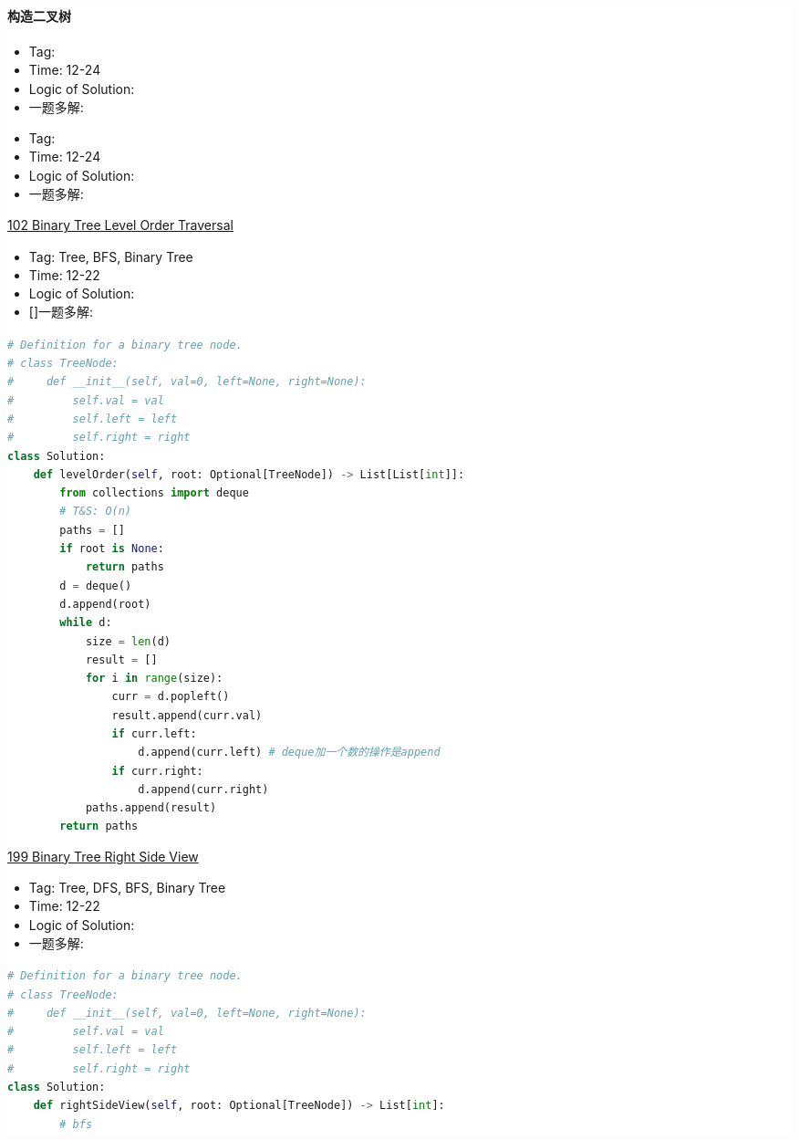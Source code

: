#### 构造二叉树


[]()
- Tag: 
- Time: 12-24
- Logic of Solution: 
- 一题多解:

[]()
- Tag: 
- Time: 12-24
- Logic of Solution: 
- 一题多解:

[102 Binary Tree Level Order Traversal](https://leetcode.com/problems/binary-tree-level-order-traversal/)
- Tag: Tree, BFS, Binary Tree
- Time: 12-22
- Logic of Solution: 
- []一题多解:
```Python
# Definition for a binary tree node.
# class TreeNode:
#     def __init__(self, val=0, left=None, right=None):
#         self.val = val
#         self.left = left
#         self.right = right
class Solution:
    def levelOrder(self, root: Optional[TreeNode]) -> List[List[int]]:
        from collections import deque 
        # T&S: O(n)
        paths = []
        if root is None:
            return paths 
        d = deque()
        d.append(root)
        while d:
            size = len(d)
            result = []
            for i in range(size):
                curr = d.popleft()
                result.append(curr.val)
                if curr.left:
                    d.append(curr.left) # deque加一个数的操作是append
                if curr.right:
                    d.append(curr.right)
            paths.append(result)
        return paths 
```

[199 Binary Tree Right Side View](https://leetcode.com/problems/binary-tree-right-side-view/)
- Tag: Tree, DFS, BFS, Binary Tree
- Time: 12-22
- Logic of Solution: 
- 一题多解:
```Python
# Definition for a binary tree node.
# class TreeNode:
#     def __init__(self, val=0, left=None, right=None):
#         self.val = val
#         self.left = left
#         self.right = right
class Solution:
    def rightSideView(self, root: Optional[TreeNode]) -> List[int]:
        # bfs 
```
